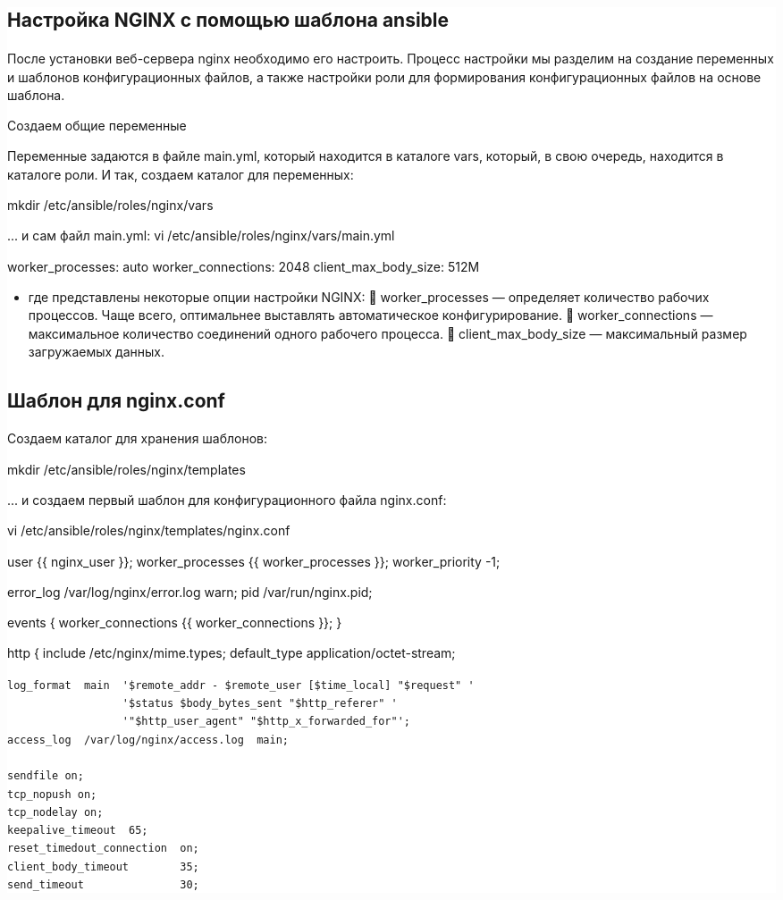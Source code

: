 ## Настройка NGINX с помощью шаблона ansible
После установки веб-сервера nginx необходимо его настроить. Процесс настройки мы разделим на создание переменных и шаблонов конфигурационных файлов, а также настройки роли для формирования конфигурационных файлов на основе шаблона.

Создаем общие переменные

Переменные задаются в файле main.yml, который находится в каталоге vars, который, в свою очередь, находится в каталоге роли. И так, создаем каталог для переменных:

mkdir /etc/ansible/roles/nginx/vars

... и сам файл main.yml:
vi /etc/ansible/roles/nginx/vars/main.yml

worker_processes: auto
worker_connections: 2048
client_max_body_size: 512M
* где представлены некоторые опции настройки NGINX:
	worker_processes — определяет количество рабочих процессов. Чаще всего, оптимальнее выставлять автоматическое конфигурирование.
	worker_connections — максимальное количество соединений одного рабочего процесса.
	client_max_body_size — максимальный размер загружаемых данных.

## Шаблон для nginx.conf
Создаем каталог для хранения шаблонов:

mkdir /etc/ansible/roles/nginx/templates

... и создаем первый шаблон для конфигурационного файла nginx.conf:

vi /etc/ansible/roles/nginx/templates/nginx.conf

user  {{ nginx_user }};
worker_processes  {{ worker_processes }};
worker_priority     -1;

error_log  /var/log/nginx/error.log warn;
pid        /var/run/nginx.pid;

events {
    worker_connections  {{ worker_connections }};
}

http {
    include       /etc/nginx/mime.types;
    default_type  application/octet-stream;

    log_format  main  '$remote_addr - $remote_user [$time_local] "$request" '
                      '$status $body_bytes_sent "$http_referer" '
                      '"$http_user_agent" "$http_x_forwarded_for"';
    access_log  /var/log/nginx/access.log  main;

    sendfile on;
    tcp_nopush on;
    tcp_nodelay on;
    keepalive_timeout  65;
    reset_timedout_connection  on;
    client_body_timeout        35;
    send_timeout               30;
